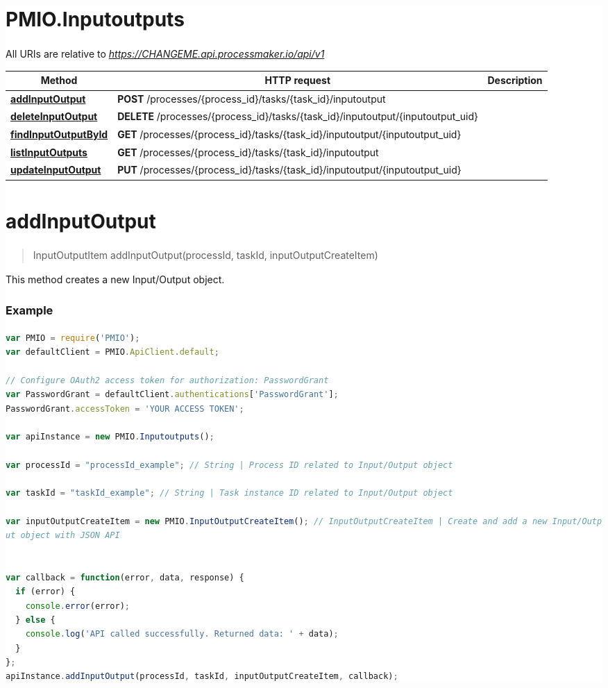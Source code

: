 # PMIO.Inputoutputs

All URIs are relative to *https://CHANGEME.api.processmaker.io/api/v1*

Method | HTTP request | Description
------------- | ------------- | -------------
[**addInputOutput**](Inputoutputs.md#addInputOutput) | **POST** /processes/{process_id}/tasks/{task_id}/inputoutput | 
[**deleteInputOutput**](Inputoutputs.md#deleteInputOutput) | **DELETE** /processes/{process_id}/tasks/{task_id}/inputoutput/{inputoutput_uid} | 
[**findInputOutputById**](Inputoutputs.md#findInputOutputById) | **GET** /processes/{process_id}/tasks/{task_id}/inputoutput/{inputoutput_uid} | 
[**listInputOutputs**](Inputoutputs.md#listInputOutputs) | **GET** /processes/{process_id}/tasks/{task_id}/inputoutput | 
[**updateInputOutput**](Inputoutputs.md#updateInputOutput) | **PUT** /processes/{process_id}/tasks/{task_id}/inputoutput/{inputoutput_uid} | 


<a name="addInputOutput"></a>
# **addInputOutput**
> InputOutputItem addInputOutput(processId, taskId, inputOutputCreateItem)



This method creates a new Input/Output object.

### Example
```javascript
var PMIO = require('PMIO');
var defaultClient = PMIO.ApiClient.default;

// Configure OAuth2 access token for authorization: PasswordGrant
var PasswordGrant = defaultClient.authentications['PasswordGrant'];
PasswordGrant.accessToken = 'YOUR ACCESS TOKEN';

var apiInstance = new PMIO.Inputoutputs();

var processId = "processId_example"; // String | Process ID related to Input/Output object

var taskId = "taskId_example"; // String | Task instance ID related to Input/Output object

var inputOutputCreateItem = new PMIO.InputOutputCreateItem(); // InputOutputCreateItem | Create and add a new Input/Output object with JSON API


var callback = function(error, data, response) {
  if (error) {
    console.error(error);
  } else {
    console.log('API called successfully. Returned data: ' + data);
  }
};
apiInstance.addInputOutput(processId, taskId, inputOutputCreateItem, callback);
```
